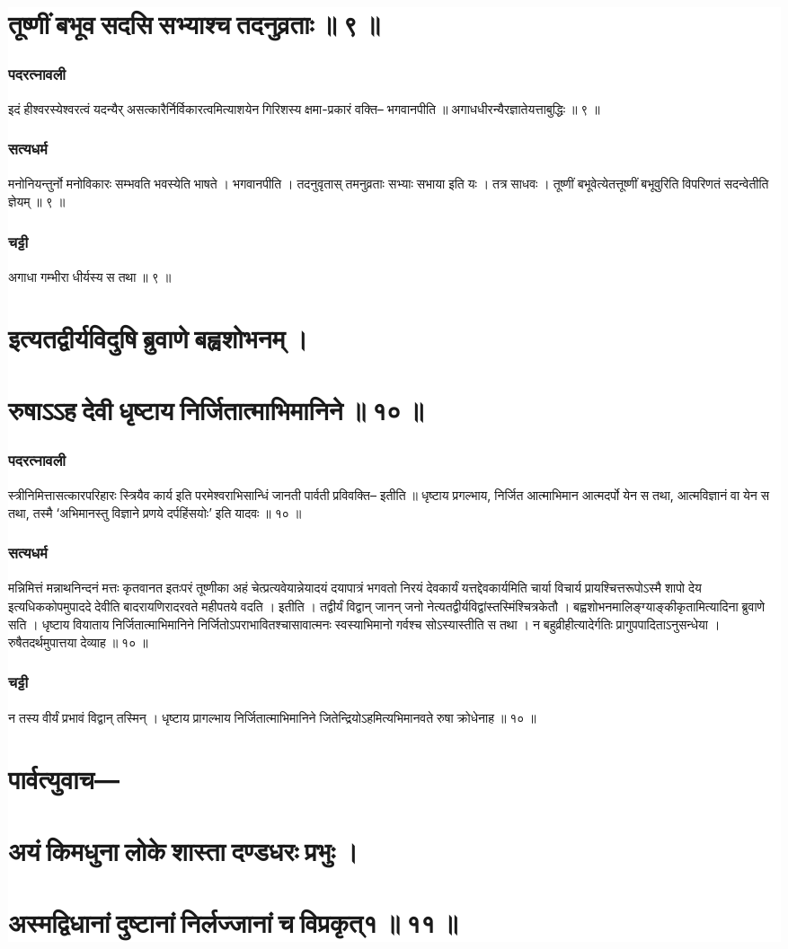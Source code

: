 # **तूष्णीं बभूव सदसि सभ्याश्च तदनुव्रताः ॥ ९ ॥**

### **पदरत्नावली**

इदं हीश्वरस्येश्वरत्वं यदन्यैर् असत्कारैर्निर्विकारत्वमित्याशयेन गिरिशस्य क्षमा-प्रकारं वक्ति– भगवानपीति ॥ अगाधधीरन्यैरज्ञातेयत्ताबुद्धिः ॥ ९ ॥

### **सत्यधर्म**

मनोनियन्तुर्नो मनोविकारः सम्भवति भवस्येति भाषते । भगवानपीति । तदनुवृतास् तमनुव्रताः सभ्याः सभाया इति यः । तत्र साधवः । तूष्णीं बभूवेत्येतत्तूष्णीं बभूवुरिति विपरिणतं सदन्वेतीति ज्ञेयम् ॥ ९ ॥

### **चट्टी**

अगाधा गम्भीरा धीर्यस्य स तथा ॥ ९ ॥

# **इत्यतद्वीर्यविदुषि ब्रुवाणे बह्वशोभनम् ।**

# **रुषाऽऽह देवी धृष्टाय निर्जितात्माभिमानिने ॥ १० ॥**

### **पदरत्नावली**

स्त्रीनिमित्तासत्कारपरिहारः स्त्रियैव कार्य इति परमेश्वराभिसान्धिं जानती पार्वती प्रविवक्ति– इतीति ॥ धृष्टाय प्रगल्भाय, निर्जित आत्माभिमान आत्मदर्पो येन स तथा, आत्मविज्ञानं वा येन स तथा, तस्मै ‘अभिमानस्तु विज्ञाने प्रणये दर्पहिंसयोः’ इति यादवः ॥ १० ॥

### **सत्यधर्म**

मन्निमित्तं मन्नाथनिन्दनं मत्तः कृतवानत इतःपरं तूष्णीका अहं चेत्प्रत्यवेयान्नेयादयं दयापात्रं भगवतो निरयं देवकार्यं यत्तद्देवकार्यमिति चार्या विचार्य प्रायश्चित्तरूपोऽस्मै शापो देय इत्यधिककोपमुपाददे देवीति बादरायणिरादरवते महीपतये वदति । इतीति । तद्वीर्यं विद्वान् जानन् जनो नेत्यतद्वीर्यविद्वांस्तस्मिंश्चित्रकेतौ । बह्वशोभनमालिङ्ग्याङ्कीकृतामित्यादिना ब्रुवाणे सति । धृष्टाय वियाताय निर्जितात्माभिमानिने निर्जितोऽपराभावितश्चासावात्मनः स्वस्याभिमानो गर्वश्च सोऽस्यास्तीति स तथा । न बहुव्रीहीत्यादेर्गतिः प्रागुपपादिताऽनुसन्धेया । रुषैतदर्थमुपात्तया देव्याह ॥ १० ॥

### **चट्टी**

न तस्य वीर्यं प्रभावं विद्वान् तस्मिन् । धृष्टाय प्रागल्भाय निर्जितात्माभिमानिने जितेन्द्रियोऽहमित्यभिमानवते रुषा क्रोधेनाह ॥ १० ॥

# **पार्वत्युवाच—**

# **अयं किमधुना लोके शास्ता दण्डधरः प्रभुः ।**

# **अस्मद्विधानां दुष्टानां निर्लज्जानां च विप्रकृत्१ ॥ ११ ॥**

